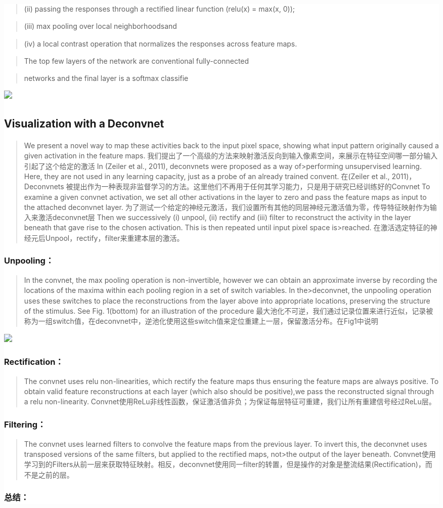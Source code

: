 >(ii) passing the responses through a rectified linear function (relu(x) = max(x, 0));

>(iii)  max pooling over local neighborhoodsand

>(iv)  a local contrast operation that normalizes the responses across feature maps.

>The top few layers of the network are conventional fully-connected

>networks and the final layer is a softmax classifie

![](https://tony4ai-1251394096.cos.ap-hongkong.myqcloud.com/blog_images/Deep-Learning-Visualizing-and-Understanding-CNN/20160913190123281.png)
## Visualization with a Deconvnet

>We present a novel way to map these activities back to the input pixel space, showing what input pattern originally caused a given activation in the feature maps.
>我们提出了一个高级的方法来映射激活反向到输入像素空间，来展示在特征空间哪一部分输入引起了这个给定的激活
>In (Zeiler et al., 2011), deconvnets were proposed as a way of>performing unsupervised learning. Here, they are not used in any learning capacity, just as a probe of an already trained convent.
>在(Zeiler et al., 2011)，Deconvnets 被提出作为一种表现非监督学习的方法。这里他们不再用于任何其学习能力，只是用于研究已经训练好的Convnet
>To examine a given convnet activation, we set all other activations in the layer to zero and pass the feature maps as input to the attached deconvnet layer.
>为了测试一个给定的神经元激活，我们设置所有其他的同层神经元激活值为零，传导特征映射作为输入来激活deconvnet层
>Then we successively (i) unpool, (ii) rectify and (iii) filter to reconstruct the activity in the layer beneath that gave rise to the chosen activation. This is then repeated until input pixel space is>reached.
>在激活选定特征的神经元后Unpool，rectify，filter来重建本层的激活。

### Unpooling：

>In the convnet, the max pooling operation is non-invertible, however we can obtain an approximate inverse by recording the locations of the maxima within each pooling region in a set of switch variables. In the>deconvnet, the unpooling operation uses these switches to place the reconstructions from the layer above into appropriate locations, preserving the structure of the stimulus. See Fig. 1(bottom) for an illustration of the procedure
>最大池化不可逆，我们通过记录位置来进行近似，记录被称为一组switch值，在deconvnet中，逆池化使用这些switch值来定位重建上一层，保留激活分布。在Fig1中说明

![](https://tony4ai-1251394096.cos.ap-hongkong.myqcloud.com/blog_images/Deep-Learning-Visualizing-and-Understanding-CNN/20160913191649067.png)
### Rectification：

>The convnet uses relu non-linearities, which rectify the feature maps
>thus ensuring the feature maps are always positive. To obtain valid feature reconstructions at each layer (which also should be positive),we pass the reconstructed signal through a relu non-linearity.
>Convnet使用ReLu非线性函数，保证激活值非负；为保证每层特征可重建，我们让所有重建信号经过ReLu层。

### Filtering：

>The convnet uses learned filters to convolve the feature maps from the previous layer. To invert this, the deconvnet uses transposed versions of the same filters, but applied to the rectified maps, not>the output of the layer beneath.
>Convnet使用学习到的Filters从前一层来获取特征映射。相反，deconvnet使用同一filter的转置，但是操作的对象是整流结果(Rectification)，而不是之前的层。

### 总结：
